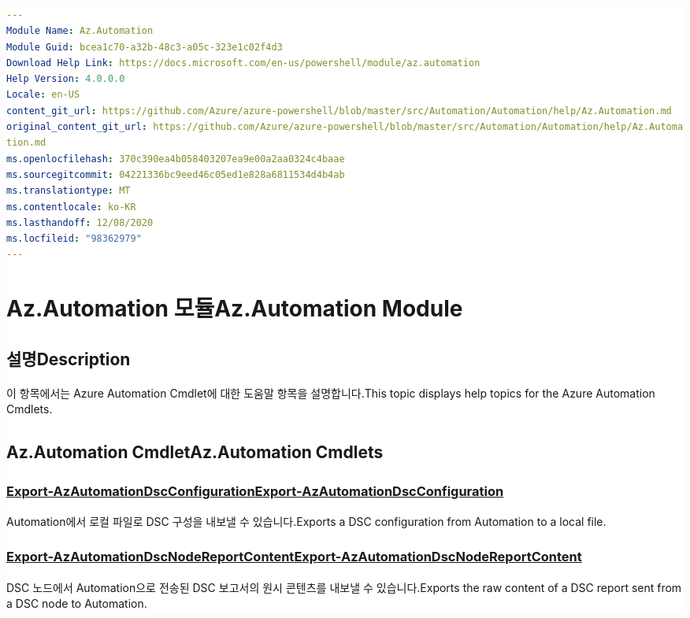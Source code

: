 ```yaml
---
Module Name: Az.Automation
Module Guid: bcea1c70-a32b-48c3-a05c-323e1c02f4d3
Download Help Link: https://docs.microsoft.com/en-us/powershell/module/az.automation
Help Version: 4.0.0.0
Locale: en-US
content_git_url: https://github.com/Azure/azure-powershell/blob/master/src/Automation/Automation/help/Az.Automation.md
original_content_git_url: https://github.com/Azure/azure-powershell/blob/master/src/Automation/Automation/help/Az.Automation.md
ms.openlocfilehash: 370c390ea4b058403207ea9e00a2aa0324c4baae
ms.sourcegitcommit: 04221336bc9eed46c05ed1e828a6811534d4b4ab
ms.translationtype: MT
ms.contentlocale: ko-KR
ms.lasthandoff: 12/08/2020
ms.locfileid: "98362979"
---
```

# <span data-ttu-id="d448e-101">Az.Automation 모듈</span><span class="sxs-lookup"><span data-stu-id="d448e-101">Az.Automation Module</span></span>
## <span data-ttu-id="d448e-102">설명</span><span class="sxs-lookup"><span data-stu-id="d448e-102">Description</span></span>
<span data-ttu-id="d448e-103">이 항목에서는 Azure Automation Cmdlet에 대한 도움말 항목을 설명합니다.</span><span class="sxs-lookup"><span data-stu-id="d448e-103">This topic displays help topics for the Azure Automation Cmdlets.</span></span>

## <span data-ttu-id="d448e-104">Az.Automation Cmdlet</span><span class="sxs-lookup"><span data-stu-id="d448e-104">Az.Automation Cmdlets</span></span>
### [<span data-ttu-id="d448e-105">Export-AzAutomationDscConfiguration</span><span class="sxs-lookup"><span data-stu-id="d448e-105">Export-AzAutomationDscConfiguration</span></span>](Export-AzAutomationDscConfiguration.md)
<span data-ttu-id="d448e-106">Automation에서 로컬 파일로 DSC 구성을 내보낼 수 있습니다.</span><span class="sxs-lookup"><span data-stu-id="d448e-106">Exports a DSC configuration from Automation to a local file.</span></span>

### [<span data-ttu-id="d448e-107">Export-AzAutomationDscNodeReportContent</span><span class="sxs-lookup"><span data-stu-id="d448e-107">Export-AzAutomationDscNodeReportContent</span></span>](Export-AzAutomationDscNodeReportContent.md)
<span data-ttu-id="d448e-108">DSC 노드에서 Automation으로 전송된 DSC 보고서의 원시 콘텐츠를 내보낼 수 있습니다.</span><span class="sxs-lookup"><span data-stu-id="d448e-108">Exports the raw content of a DSC report sent from a DSC node to Automation.</span></span>
